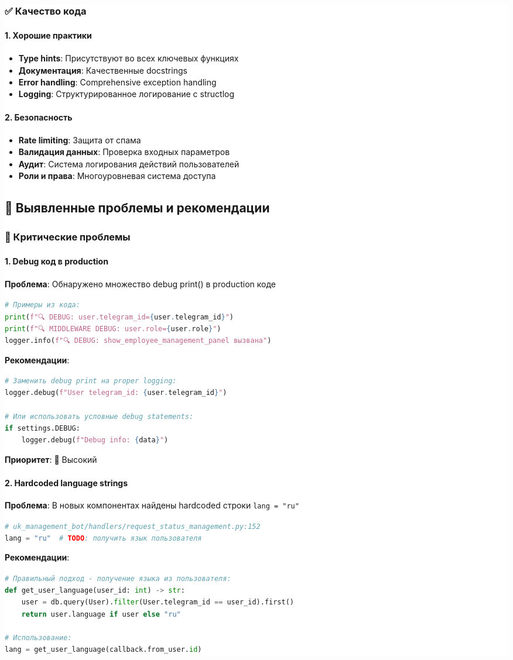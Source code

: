 ### ✅ Качество кода

#### 1. **Хорошие практики**
- **Type hints**: Присутствуют во всех ключевых функциях
- **Документация**: Качественные docstrings
- **Error handling**: Comprehensive exception handling
- **Logging**: Структурированное логирование с structlog

#### 2. **Безопасность**
- **Rate limiting**: Защита от спама
- **Валидация данных**: Проверка входных параметров
- **Аудит**: Система логирования действий пользователей
- **Роли и права**: Многоуровневая система доступа

## 🚨 Выявленные проблемы и рекомендации

### 🔴 Критические проблемы

#### 1. **Debug код в production**
**Проблема**: Обнаружено множество debug print() в production коде
```python
# Примеры из кода:
print(f"🔍 DEBUG: user.telegram_id={user.telegram_id}")
print(f"🔍 MIDDLEWARE DEBUG: user.role={user.role}")
logger.info(f"🔍 DEBUG: show_employee_management_panel вызвана")
```

**Рекомендации**:
```python
# Заменить debug print на proper logging:
logger.debug(f"User telegram_id: {user.telegram_id}")

# Или использовать условные debug statements:
if settings.DEBUG:
    logger.debug(f"Debug info: {data}")
```

**Приоритет**: 🔴 Высокий

#### 2. **Hardcoded language strings**
**Проблема**: В новых компонентах найдены hardcoded строки `lang = "ru"`
```python
# uk_management_bot/handlers/request_status_management.py:152
lang = "ru"  # TODO: получить язык пользователя
```

**Рекомендации**:
```python
# Правильный подход - получение языка из пользователя:
def get_user_language(user_id: int) -> str:
    user = db.query(User).filter(User.telegram_id == user_id).first()
    return user.language if user else "ru"

# Использование:
lang = get_user_language(callback.from_user.id)
```
